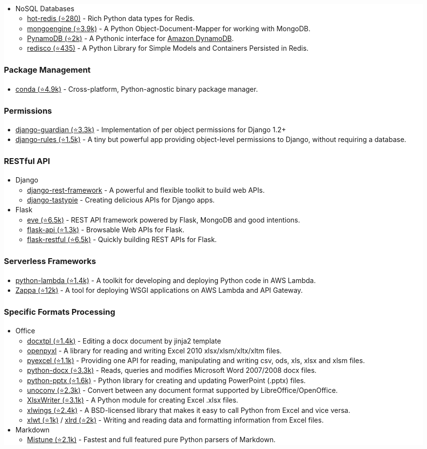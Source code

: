 *   NoSQL Databases
    *   [hot-redis (⭐280)](https://github.com/stephenmcd/hot-redis) - Rich Python data types for Redis.
    *   [mongoengine (⭐3.9k)](https://github.com/MongoEngine/mongoengine) - A Python Object-Document-Mapper for working with MongoDB.
    *   [PynamoDB (⭐2k)](https://github.com/pynamodb/PynamoDB) - A Pythonic interface for [Amazon DynamoDB](https://aws.amazon.com/dynamodb/).
    *   [redisco (⭐435)](https://github.com/kiddouk/redisco) - A Python Library for Simple Models and Containers Persisted in Redis.

### Package Management

*   [conda (⭐4.9k)](https://github.com/conda/conda/) - Cross-platform, Python-agnostic binary package manager.

### Permissions

*   [django-guardian (⭐3.3k)](https://github.com/django-guardian/django-guardian) - Implementation of per object permissions for Django 1.2+
*   [django-rules (⭐1.5k)](https://github.com/dfunckt/django-rules) - A tiny but powerful app providing object-level permissions to Django, without requiring a database.

### RESTful API

*   Django
    *   [django-rest-framework](http://www.django-rest-framework.org/) - A powerful and flexible toolkit to build web APIs.
    *   [django-tastypie](http://tastypieapi.org/) - Creating delicious APIs for Django apps.
*   Flask
    *   [eve (⭐6.5k)](https://github.com/pyeve/eve) - REST API framework powered by Flask, MongoDB and good intentions.
    *   [flask-api (⭐1.3k)](https://github.com/flask-api/flask-api) - Browsable Web APIs for Flask.
    *   [flask-restful (⭐6.5k)](https://github.com/flask-restful/flask-restful) - Quickly building REST APIs for Flask.

### Serverless Frameworks

*   [python-lambda (⭐1.4k)](https://github.com/nficano/python-lambda) - A toolkit for developing and deploying Python code in AWS Lambda.
*   [Zappa (⭐12k)](https://github.com/Miserlou/Zappa) - A tool for deploying WSGI applications on AWS Lambda and API Gateway.

### Specific Formats Processing

*   Office
    *   [docxtpl (⭐1.4k)](https://github.com/elapouya/python-docx-template) - Editing a docx document by jinja2 template
    *   [openpyxl](https://openpyxl.readthedocs.io/en/stable/) - A library for reading and writing Excel 2010 xlsx/xlsm/xltx/xltm files.
    *   [pyexcel (⭐1.1k)](https://github.com/pyexcel/pyexcel) - Providing one API for reading, manipulating and writing csv, ods, xls, xlsx and xlsm files.
    *   [python-docx (⭐3.3k)](https://github.com/python-openxml/python-docx) - Reads, queries and modifies Microsoft Word 2007/2008 docx files.
    *   [python-pptx (⭐1.6k)](https://github.com/scanny/python-pptx) - Python library for creating and updating PowerPoint (.pptx) files.
    *   [unoconv (⭐2.3k)](https://github.com/unoconv/unoconv) - Convert between any document format supported by LibreOffice/OpenOffice.
    *   [XlsxWriter (⭐3.1k)](https://github.com/jmcnamara/XlsxWriter) - A Python module for creating Excel .xlsx files.
    *   [xlwings (⭐2.4k)](https://github.com/ZoomerAnalytics/xlwings) - A BSD-licensed library that makes it easy to call Python from Excel and vice versa.
    *   [xlwt (⭐1k)](https://github.com/python-excel/xlwt) / [xlrd (⭐2k)](https://github.com/python-excel/xlrd) - Writing and reading data and formatting information from Excel files.
*   Markdown
    *   [Mistune (⭐2.1k)](https://github.com/lepture/mistune) - Fastest and full featured pure Python parsers of Markdown.